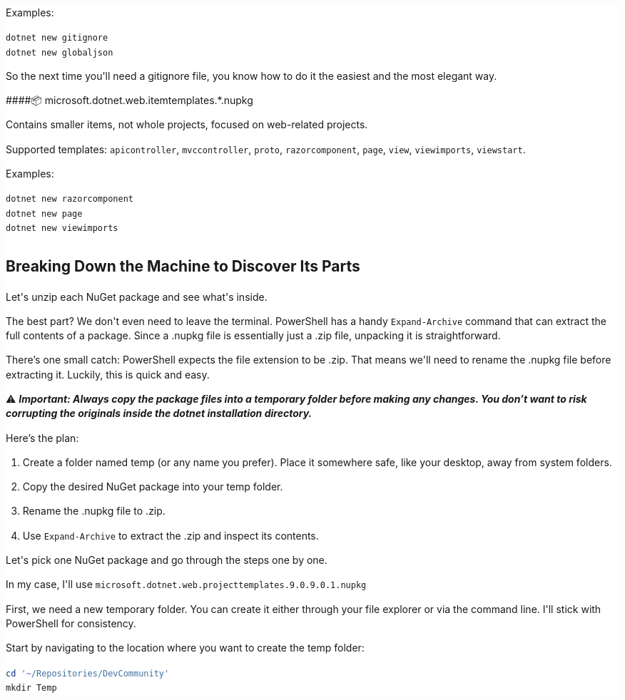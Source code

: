 Examples:
```powershell
dotnet new gitignore
dotnet new globaljson
```

So the next time you'll need a gitignore file, you know how to do it the easiest and the most elegant way.

####📦 microsoft.dotnet.web.itemtemplates.*.nupkg

Contains smaller items, not whole projects, focused on web-related projects.

Supported templates: `apicontroller`, `mvccontroller`, `proto`, `razorcomponent`, `page`, `view`, `viewimports`, `viewstart`.

Examples:

```powershell
dotnet new razorcomponent
dotnet new page
dotnet new viewimports
```

## Breaking Down the Machine to Discover Its Parts

Let's unzip each NuGet package and see what's inside.

The best part? We don't even need to leave the terminal. PowerShell has a handy `Expand-Archive` command that can extract the full contents of a package. Since a .nupkg file is essentially just a .zip file, unpacking it is straightforward.

There’s one small catch: PowerShell expects the file extension to be .zip. That means we'll need to rename the .nupkg file before extracting it. Luckily, this is quick and easy.

⚠️ ***Important: Always copy the package files into a temporary folder before making any changes. You don’t want to risk corrupting the originals inside the dotnet installation directory.***

Here’s the plan:

1. Create a folder named temp (or any name you prefer). Place it somewhere safe, like your desktop, away from system folders.

2. Copy the desired NuGet package into your temp folder.

3. Rename the .nupkg file to .zip.

4. Use `Expand-Archive` to extract the .zip and inspect its contents.

Let's pick one NuGet package and go through the steps one by one.

In my case, I'll use `microsoft.dotnet.web.projecttemplates.9.0.9.0.1.nupkg`

First, we need a new temporary folder. You can create it either through your file explorer or via the command line. I'll stick with PowerShell for consistency.

Start by navigating to the location where you want to create the temp folder:

```powershell
cd '~/Repositories/DevCommunity'
mkdir Temp
```
